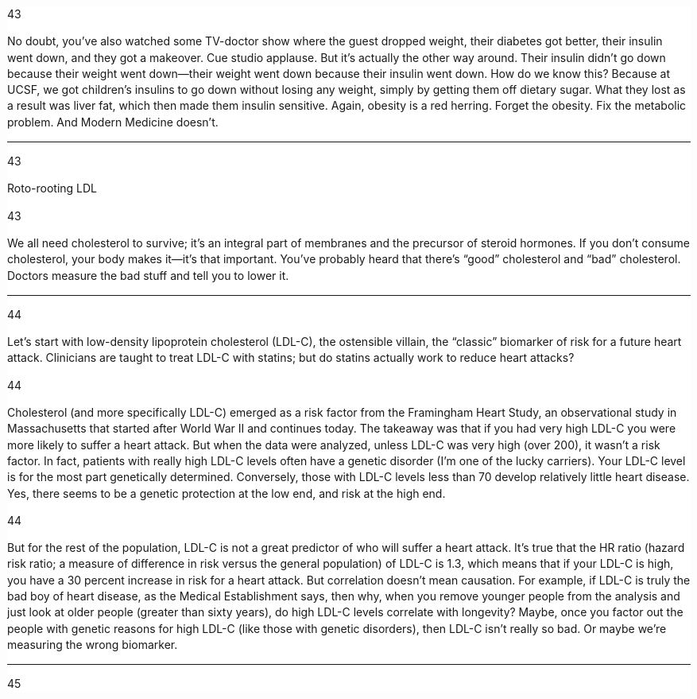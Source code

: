43

No doubt, you’ve also watched some TV-doctor show where the guest dropped weight, their diabetes got better, their insulin went down, and they got a makeover. Cue studio applause. But it’s actually the other way around. Their insulin didn’t go down because their weight went down—their weight went down because their insulin went down. How do we know this? Because at UCSF, we got children’s insulins to go down without losing any weight, simply by getting them off dietary sugar. What they lost as a result was liver fat, which then made them insulin sensitive. Again, obesity is a red herring. Forget the obesity. Fix the metabolic problem. And Modern Medicine doesn’t.

---

43

Roto-rooting LDL

43

We all need cholesterol to survive; it’s an integral part of membranes and the precursor of steroid hormones. If you don’t consume cholesterol, your body makes it—it’s that important. You’ve probably heard that there’s “good” cholesterol and “bad” cholesterol. Doctors measure the bad stuff and tell you to lower it.

---

44

Let’s start with low-density lipoprotein cholesterol (LDL-C), the ostensible villain, the “classic” biomarker of risk for a future heart attack. Clinicians are taught to treat LDL-C with statins; but do statins actually work to reduce heart attacks?

44

Cholesterol (and more specifically LDL-C) emerged as a risk factor from the Framingham Heart Study, an observational study in Massachusetts that started after World War II and continues today. The takeaway was that if you had very high LDL-C you were more likely to suffer a heart attack. But when the data were analyzed, unless LDL-C was very high (over 200), it wasn’t a risk factor. In fact, patients with really high LDL-C levels often have a genetic disorder (I’m one of the lucky carriers). Your LDL-C level is for the most part genetically determined. Conversely, those with LDL-C levels less than 70 develop relatively little heart disease. Yes, there seems to be a genetic protection at the low end, and risk at the high end.

44

But for the rest of the population, LDL-C is not a great predictor of who will suffer a heart attack. It’s true that the HR ratio (hazard risk ratio; a measure of difference in risk versus the general population) of LDL-C is 1.3, which means that if your LDL-C is high, you have a 30 percent increase in risk for a heart attack. But correlation doesn’t mean causation. For example, if LDL-C is truly the bad boy of heart disease, as the Medical Establishment says, then why, when you remove younger people from the analysis and just look at older people (greater than sixty years), do high LDL-C levels correlate with longevity? Maybe, once you factor out the people with genetic reasons for high LDL-C (like those with genetic disorders), then LDL-C isn’t really so bad. Or maybe we’re measuring the wrong biomarker.

---

45
